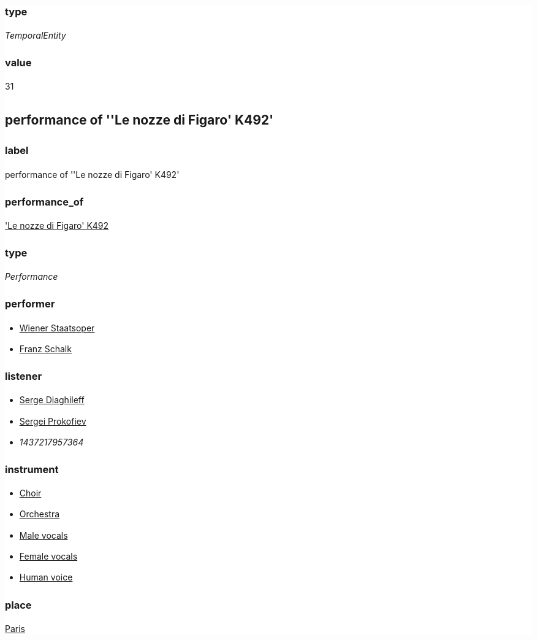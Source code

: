 ### type


*TemporalEntity*

### value


31

## performance of ''Le nozze di Figaro' K492'

### label


performance of ''Le nozze di Figaro' K492'

### performance_of


['Le nozze di Figaro' K492](#'Le-nozze-di-Figaro'-K492)

### type


*Performance*

### performer

 - [Wiener Staatsoper](#Wiener-Staatsoper)

 - [Franz Schalk](#Franz-Schalk)

### listener

 - [Serge Diaghileff](#Serge-Diaghileff)

 - [Sergei Prokofiev](#Sergei-Prokofiev)

 - *1437217957364*

### instrument

 - [Choir](#Choir)

 - [Orchestra](#Orchestra)

 - [Male vocals](#Male-vocals)

 - [Female vocals](#Female-vocals)

 - [Human voice](#Human-voice)

### place


[Paris](#Paris)
